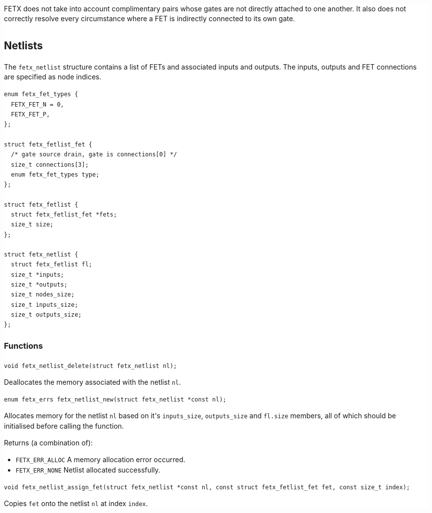 FETX does not take into account complimentary pairs whose gates are not directly attached to one another. It also does not correctly resolve every circumstance where a FET is indirectly connected to its own gate.

## Netlists

The `fetx_netlist` structure contains a list of FETs and associated inputs and outputs. The inputs, outputs and FET connections are specified as node indices.

```
enum fetx_fet_types {
  FETX_FET_N = 0,
  FETX_FET_P,
};

struct fetx_fetlist_fet {
  /* gate source drain, gate is connections[0] */
  size_t connections[3];
  enum fetx_fet_types type;
};

struct fetx_fetlist {
  struct fetx_fetlist_fet *fets;
  size_t size;
};

struct fetx_netlist {
  struct fetx_fetlist fl;
  size_t *inputs;
  size_t *outputs;
  size_t nodes_size;
  size_t inputs_size;
  size_t outputs_size;
};
```

### Functions

`void fetx_netlist_delete(struct fetx_netlist nl);`

Deallocates the memory associated with the netlist `nl`.

`enum fetx_errs fetx_netlist_new(struct fetx_netlist *const nl);`

Allocates memory for the netlist `nl` based on it's `inputs_size`, `outputs_size` and `fl.size` members, all of which should be initialised before calling the function.

Returns (a combination of):
* `FETX_ERR_ALLOC` A memory allocation error occurred.
* `FETX_ERR_NONE` Netlist allocated successfully.

`void fetx_netlist_assign_fet(struct fetx_netlist *const nl, const struct fetx_fetlist_fet fet, const size_t index);`

Copies `fet` onto the netlist `nl` at index `index`.
